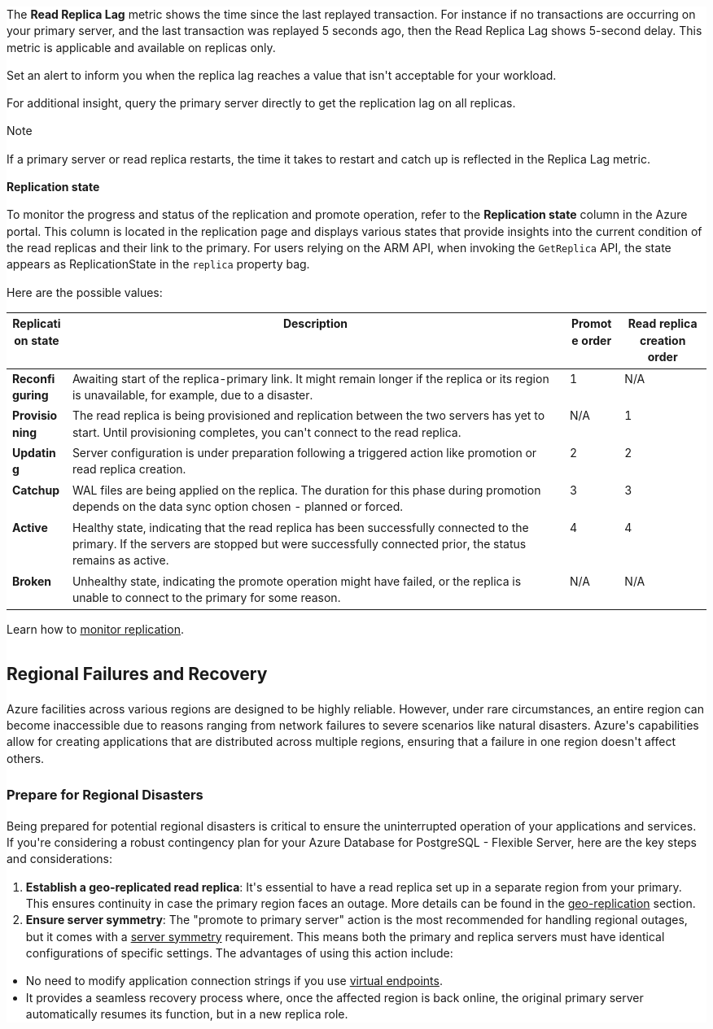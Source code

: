The **Read Replica Lag** metric shows the time since the last replayed transaction. For instance if no transactions are occurring on your primary server, and the last transaction was replayed 5 seconds ago, then the Read Replica Lag shows 5-second delay. This metric is applicable and available on replicas only.

Set an alert to inform you when the replica lag reaches a value that isn't acceptable for your workload.

For additional insight, query the primary server directly to get the replication lag on all replicas.

> [!NOTE]  
> If a primary server or read replica restarts, the time it takes to restart and catch up is reflected in the Replica Lag metric.

**Replication state**

To monitor the progress and status of the replication and promote operation, refer to the **Replication state** column in the Azure portal. This column is located in the replication page and displays various states that provide insights into the current condition of the read replicas and their link to the primary. For users relying on the ARM API, when invoking the `GetReplica` API, the state appears as ReplicationState in the `replica` property bag.

Here are the possible values:

| **Replication state** | **Description** | **Promote order** | **Read replica creation order** |
| --- | --- | --- | --- |
| <b> Reconfiguring | Awaiting start of the replica-primary link. It might remain longer if the replica or its region is unavailable, for example, due to a disaster. | 1 | N/A |
| <b> Provisioning | The read replica is being provisioned and replication between the two servers has yet to start. Until provisioning completes, you can't connect to the read replica. | N/A | 1 |
| <b> Updating | Server configuration is under preparation following a triggered action like promotion or read replica creation. | 2 | 2 |
| <b> Catchup | WAL files are being applied on the replica. The duration for this phase during promotion depends on the data sync option chosen - planned or forced. | 3 | 3 |
| <b> Active | Healthy state, indicating that the read replica has been successfully connected to the primary. If the servers are stopped but were successfully connected prior, the status remains as active. | 4 | 4 |
| <b> Broken | Unhealthy state, indicating the promote operation might have failed, or the replica is unable to connect to the primary for some reason. | N/A | N/A |

Learn how to [monitor replication](how-to-read-replicas-portal.md#monitor-a-replica).

## Regional Failures and Recovery

Azure facilities across various regions are designed to be highly reliable. However, under rare circumstances, an entire region can become inaccessible due to reasons ranging from network failures to severe scenarios like natural disasters. Azure's capabilities allow for creating applications that are distributed across multiple regions, ensuring that a failure in one region doesn't affect others.

### Prepare for Regional Disasters

Being prepared for potential regional disasters is critical to ensure the uninterrupted operation of your applications and services. If you're considering a robust contingency plan for your Azure Database for PostgreSQL - Flexible Server, here are the key steps and considerations:

1.  **Establish a geo-replicated read replica**: It's essential to have a read replica set up in a separate region from your primary. This ensures continuity in case the primary region faces an outage. More details can be found in the [geo-replication](#geo-replication) section.
2.  **Ensure server symmetry**: The "promote to primary server" action is the most recommended for handling regional outages, but it comes with a [server symmetry](#configuration-management) requirement. This means both the primary and replica servers must have identical configurations of specific settings. The advantages of using this action include:
  * No need to modify application connection strings if you use [virtual endpoints](#virtual-endpoints-preview).
  * It provides a seamless recovery process where, once the affected region is back online, the original primary server automatically resumes its function, but in a new replica role.